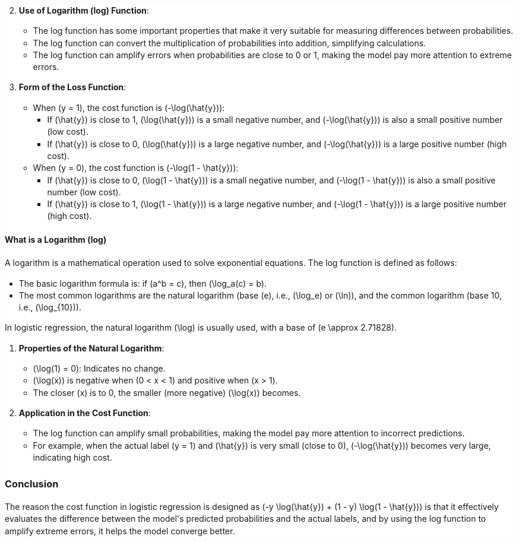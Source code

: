 2. **Use of Logarithm (log) Function**:
    - The log function has some important properties that make it very suitable for measuring differences between probabilities.
    - The log function can convert the multiplication of probabilities into addition, simplifying calculations.
    - The log function can amplify errors when probabilities are close to 0 or 1, making the model pay more attention to extreme errors.

3. **Form of the Loss Function**:
    - When \(y = 1\), the cost function is \(-\log(\hat{y})\):
      - If \(\hat{y}\) is close to 1, \(\log(\hat{y})\) is a small negative number, and \(-\log(\hat{y})\) is also a small positive number (low cost).
      - If \(\hat{y}\) is close to 0, \(\log(\hat{y})\) is a large negative number, and \(-\log(\hat{y})\) is a large positive number (high cost).
    - When \(y = 0\), the cost function is \(-\log(1 - \hat{y})\):
      - If \(\hat{y}\) is close to 0, \(\log(1 - \hat{y})\) is a small negative number, and \(-\log(1 - \hat{y})\) is also a small positive number (low cost).
      - If \(\hat{y}\) is close to 1, \(\log(1 - \hat{y})\) is a large negative number, and \(-\log(1 - \hat{y})\) is a large positive number (high cost).

#### What is a Logarithm (log)

A logarithm is a mathematical operation used to solve exponential equations. The log function is defined as follows:

- The basic logarithm formula is: if \(a^b = c\), then \(\log_a(c) = b\).
- The most common logarithms are the natural logarithm (base \(e\), i.e., \(\log_e\) or \(\ln\)), and the common logarithm (base 10, i.e., \(\log_{10}\)).

In logistic regression, the natural logarithm \(\log\) is usually used, with a base of \(e \approx 2.71828\).

1. **Properties of the Natural Logarithm**:
    - \(\log(1) = 0\): Indicates no change.
    - \(\log(x)\) is negative when \(0 < x < 1\) and positive when \(x > 1\).
    - The closer \(x\) is to 0, the smaller (more negative) \(\log(x)\) becomes.

2. **Application in the Cost Function**:
    - The log function can amplify small probabilities, making the model pay more attention to incorrect predictions.
    - For example, when the actual label \(y = 1\) and \(\hat{y}\) is very small (close to 0), \(-\log(\hat{y})\) becomes very large, indicating high cost.

### Conclusion

The reason the cost function in logistic regression is designed as \(-y \log(\hat{y}) + (1 - y) \log(1 - \hat{y})\) is that it effectively evaluates the difference between the model's predicted probabilities and the actual labels, and by using the log function to amplify extreme errors, it helps the model converge better.